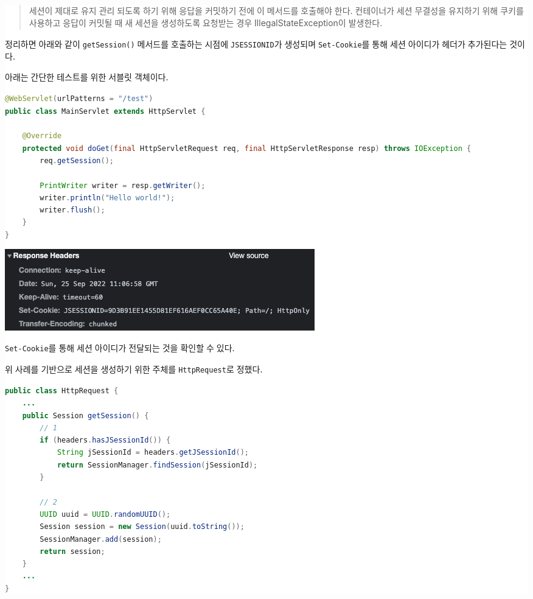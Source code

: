 > 세션이 제대로 유지 관리 되도록 하기 위해 응답을 커밋하기 전에 이 메서드를 호출해야 한다. 컨테이너가 세션 무결성을 유지하기 위해 쿠키를 사용하고 응답이 커밋될 때 새 세션을 생성하도록 요청받는 경우 IllegalStateException이 발생한다.
> <br/>

정리하면 아래와 같이 `getSession()` 메서드를 호출하는 시점에 `JSESSIONID`가 생성되며 `Set-Cookie`를 통해 세션 아이디가 헤더가 추가된다는 것이다.

아래는 간단한 테스트를 위한 서블릿 객체이다.

```java
@WebServlet(urlPatterns = "/test")
public class MainServlet extends HttpServlet {

    @Override
    protected void doGet(final HttpServletRequest req, final HttpServletResponse resp) throws IOException {
        req.getSession();

        PrintWriter writer = resp.getWriter();
        writer.println("Hello world!");
        writer.flush();
    }
}
```

![](./02-jwp-dashboard-http-step2/http-response.png)

`Set-Cookie`를 통해 세션 아이디가 전달되는 것을 확인할 수 있다.

위 사례를 기반으로 세션을 생성하기 위한 주체를 `HttpRequest`로 정했다.

```java
public class HttpRequest {
    ...
    public Session getSession() {
        // 1
        if (headers.hasJSessionId()) {
            String jSessionId = headers.getJSessionId();
            return SessionManager.findSession(jSessionId);
        }

        // 2
        UUID uuid = UUID.randomUUID();
        Session session = new Session(uuid.toString());
        SessionManager.add(session);
        return session;
    }
    ...
}
```

